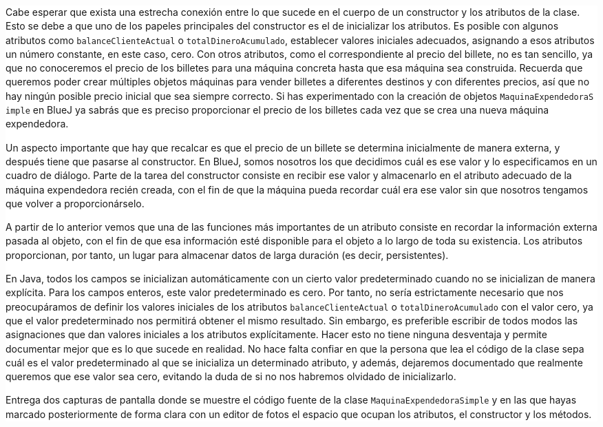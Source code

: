 Cabe esperar que exista una estrecha conexión entre lo que sucede en el cuerpo de un constructor y los atributos de la clase.  Esto se debe a que uno de los papeles principales del constructor es el de inicializar los atributos.  Es posible con algunos atributos como `balanceClienteActual` o `totalDineroAcumulado`, establecer valores iniciales adecuados, asignando a esos atributos un número constante, en este caso, cero.  Con otros atributos, como el correspondiente al precio del billete, no es tan sencillo, ya que no conoceremos el precio de los billetes para una máquina concreta hasta que esa máquina sea  construida. 
Recuerda que queremos poder crear múltiples objetos máquinas para vender billetes a diferentes destinos y con diferentes precios, así que no hay ningún posible precio inicial que sea siempre correcto.  Si has experimentado con la creación de objetos `MaquinaExpendedoraSimple`  en BlueJ  ya sabrás que es preciso proporcionar el precio de los billetes cada vez que se crea una nueva máquina expendedora.  

Un aspecto importante que hay que recalcar es que el precio de un billete se determina inicialmente de manera externa, y después tiene que pasarse al constructor. En BlueJ, somos nosotros los que decidimos cuál es ese valor y lo especificamos en un cuadro de diálogo. Parte de la tarea del constructor consiste en recibir ese valor y almacenarlo en el atributo  adecuado de la máquina expendedora recién creada, con el fin de que la máquina pueda recordar cuál era ese valor sin que nosotros tengamos que volver a proporcionárselo.

A partir de lo anterior vemos que una de las funciones más importantes de un atributo consiste en recordar la información externa pasada al objeto, con el fin de que esa información esté disponible para el objeto a lo largo de toda su existencia.  Los atributos proporcionan, por tanto, un lugar para almacenar datos de larga duración (es decir, persistentes).

En Java, todos los campos se inicializan automáticamente con un cierto valor predeterminado cuando no se inicializan de manera explícita. Para los campos enteros, este valor predeterminado es cero. Por tanto, no sería estrictamente necesario que nos preocupáramos de definir los valores iniciales de los atributos `balanceClienteActual` o `totalDineroAcumulado` con el valor cero, ya que el valor predeterminado nos permitirá obtener el mismo resultado. Sin embargo, es preferible escribir de todos modos las asignaciones que dan valores iniciales a los atributos explícitamente. Hacer esto no tiene ninguna desventaja y permite documentar mejor que es lo que sucede en realidad. No hace falta confiar en que la persona que lea el código de la clase sepa cuál es el valor predeterminado al que se inicializa un determinado atributo, y además, dejaremos documentado que realmente queremos que ese valor sea cero, evitando la duda de si no nos habremos olvidado de inicializarlo.

Entrega dos capturas de pantalla donde se muestre el código fuente de la clase `MaquinaExpendedoraSimple` y en las que hayas marcado posteriormente de forma clara con un editor de fotos el espacio que ocupan los atributos, el constructor y los métodos.
